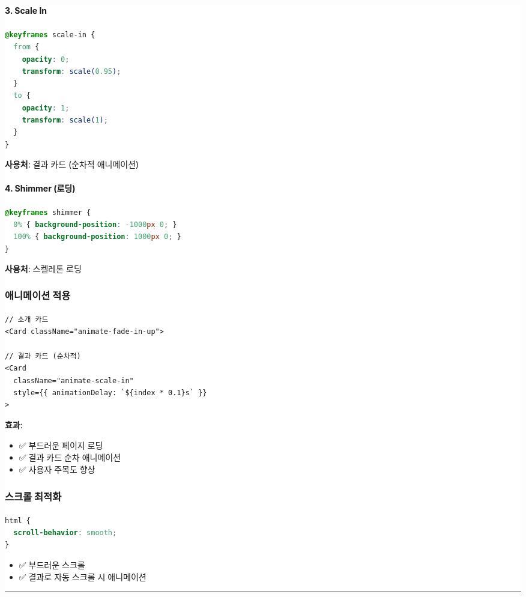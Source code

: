 #### 3. Scale In
```css
@keyframes scale-in {
  from {
    opacity: 0;
    transform: scale(0.95);
  }
  to {
    opacity: 1;
    transform: scale(1);
  }
}
```
**사용처**: 결과 카드 (순차적 애니메이션)

#### 4. Shimmer (로딩)
```css
@keyframes shimmer {
  0% { background-position: -1000px 0; }
  100% { background-position: 1000px 0; }
}
```
**사용처**: 스켈레톤 로딩

### 애니메이션 적용

```tsx
// 소개 카드
<Card className="animate-fade-in-up">

// 결과 카드 (순차적)
<Card 
  className="animate-scale-in"
  style={{ animationDelay: `${index * 0.1}s` }}
>
```

**효과**:
- ✅ 부드러운 페이지 로딩
- ✅ 결과 카드 순차 애니메이션
- ✅ 사용자 주목도 향상

### 스크롤 최적화

```css
html {
  scroll-behavior: smooth;
}
```

- ✅ 부드러운 스크롤
- ✅ 결과로 자동 스크롤 시 애니메이션

---
